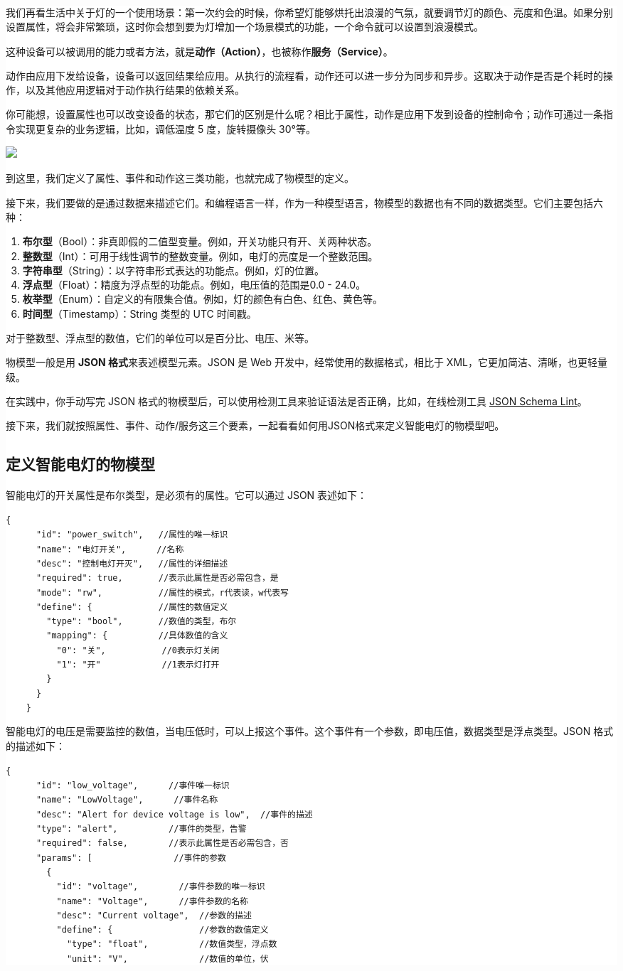 我们再看生活中关于灯的一个使用场景：第一次约会的时候，你希望灯能够烘托出浪漫的气氛，就要调节灯的颜色、亮度和色温。如果分别设置属性，将会非常繁琐，这时你会想到要为灯增加一个场景模式的功能，一个命令就可以设置到浪漫模式。

这种设备可以被调用的能力或者方法，就是**动作（Action）**，也被称作**服务（Service）**。

动作由应用下发给设备，设备可以返回结果给应用。从执行的流程看，动作还可以进一步分为同步和异步。这取决于动作是否是个耗时的操作，以及其他应用逻辑对于动作执行结果的依赖关系。

你可能想，设置属性也可以改变设备的状态，那它们的区别是什么呢？相比于属性，动作是应用下发到设备的控制命令；动作可通过一条指令实现更复杂的业务逻辑，比如，调低温度 5 度，旋转摄像头 30°等。

![](https://static001.geekbang.org/resource/image/fc/e7/fc9a7eef37e61930d6f8fd761c5f97e7.jpg)

到这里，我们定义了属性、事件和动作这三类功能，也就完成了物模型的定义。

接下来，我们要做的是通过数据来描述它们。和编程语言一样，作为一种模型语言，物模型的数据也有不同的数据类型。它们主要包括六种：

1.  **布尔型**（Bool）：非真即假的二值型变量。例如，开关功能只有开、关两种状态。
2.  **整数型**（Int）：可用于线性调节的整数变量。例如，电灯的亮度是一个整数范围。
3.  **字符****串****型**（String）：以字符串形式表达的功能点。例如，灯的位置。
4.  **浮点型**（Float）：精度为浮点型的功能点。例如，电压值的范围是0.0 - 24.0。
5.  **枚举型**（Enum）：自定义的有限集合值。例如，灯的颜色有白色、红色、黄色等。
6.  **时间型**（Timestamp）：String 类型的 UTC 时间戳。

对于整数型、浮点型的数值，它们的单位可以是百分比、电压、米等。

物模型一般是用 **JSON 格式**来表述模型元素。JSON 是 Web 开发中，经常使用的数据格式，相比于 XML，它更加简洁、清晰，也更轻量级。

在实践中，你手动写完 JSON 格式的物模型后，可以使用检测工具来验证语法是否正确，比如，在线检测工具 [JSON Schema Lint](https://jsonschemalint.com/)。

接下来，我们就按照属性、事件、动作/服务这三个要素，一起看看如何用JSON格式来定义智能电灯的物模型吧。

## 定义智能电灯的物模型

智能电灯的开关属性是布尔类型，是必须有的属性。它可以通过 JSON 表述如下：

```
{
      "id": "power_switch",   //属性的唯一标识
      "name": "电灯开关",      //名称
      "desc": "控制电灯开灭",   //属性的详细描述
      "required": true,       //表示此属性是否必需包含，是
      "mode": "rw",           //属性的模式，r代表读，w代表写
      "define": {             //属性的数值定义
        "type": "bool",       //数值的类型，布尔
        "mapping": {          //具体数值的含义
          "0": "关",           //0表示灯关闭
          "1": "开"            //1表示灯打开
        }
      }
    }

```

智能电灯的电压是需要监控的数值，当电压低时，可以上报这个事件。这个事件有一个参数，即电压值，数据类型是浮点类型。JSON 格式的描述如下：

```
{
      "id": "low_voltage",      //事件唯一标识
      "name": "LowVoltage",      //事件名称
      "desc": "Alert for device voltage is low",  //事件的描述
      "type": "alert",          //事件的类型，告警
      "required": false,        //表示此属性是否必需包含，否
      "params": [                //事件的参数
        {
          "id": "voltage",        //事件参数的唯一标识
          "name": "Voltage",      //事件参数的名称
          "desc": "Current voltage",  //参数的描述
          "define": {                 //参数的数值定义
            "type": "float",          //数值类型，浮点数
            "unit": "V",              //数值的单位，伏
```